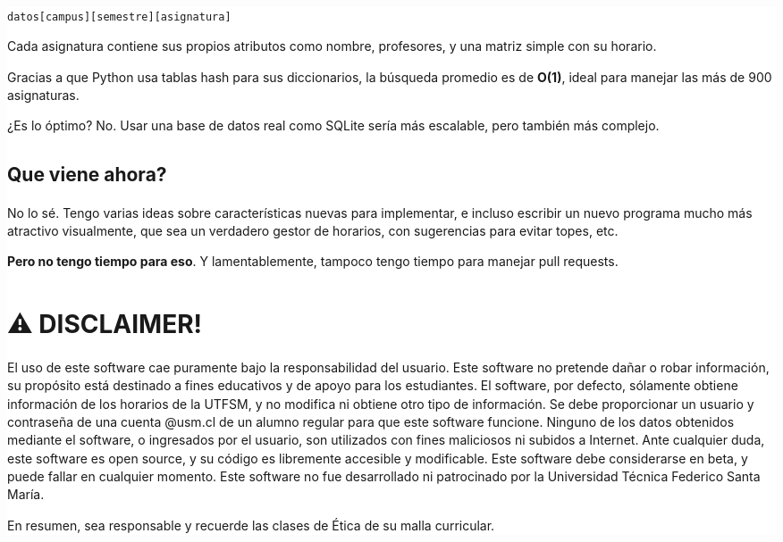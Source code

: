```python
datos[campus][semestre][asignatura]
```
Cada asignatura contiene sus propios atributos como nombre, profesores, y una matriz simple con su horario.

Gracias a que Python usa tablas hash para sus diccionarios, la búsqueda promedio es de **O(1)**, ideal para manejar las más de 900 asignaturas.

¿Es lo óptimo? No. Usar una base de datos real como SQLite sería más escalable, pero también más complejo.

## Que viene ahora?  
No lo sé. Tengo varias ideas sobre características nuevas para implementar, e incluso escribir un nuevo programa mucho más atractivo visualmente, que sea un verdadero gestor de horarios, con sugerencias para evitar topes, etc.

**Pero no tengo tiempo para eso**. Y lamentablemente, tampoco tengo tiempo para manejar pull requests.

# ⚠️ DISCLAIMER!

El uso de este software cae puramente bajo la responsabilidad del usuario.
Este software no pretende dañar o robar información, su propósito está destinado a fines educativos y de apoyo para los estudiantes.
El software, por defecto, sólamente obtiene información de los horarios de la UTFSM, y no modifica ni obtiene otro tipo de información.
Se debe proporcionar un usuario y contraseña de una cuenta @usm.cl de un alumno regular para que este software funcione.
Ninguno de los datos obtenidos mediante el software, o ingresados por el usuario, son utilizados con fines maliciosos ni subidos a Internet.
Ante cualquier duda, este software es open source, y su código es libremente accesible y modificable.
Este software debe considerarse en beta, y puede fallar en cualquier momento. 
Este software no fue desarrollado ni patrocinado por la Universidad Técnica Federico Santa María.

En resumen, sea responsable y recuerde las clases de Ética de su malla curricular.
